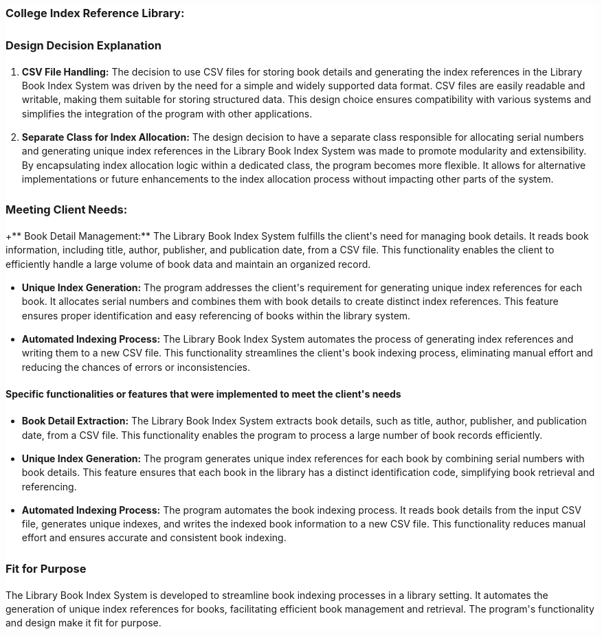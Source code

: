 

### **College Index Reference Library:**

### Design Decision Explanation

1. **CSV File Handling:** The decision to use CSV files for storing book details and generating the index references in the Library Book Index System was driven by the need for a simple and widely supported data format. CSV files are easily readable and writable, making them suitable for storing structured data. This design choice ensures compatibility with various systems and simplifies the integration of the program with other applications.

2. **Separate Class for Index Allocation:** The design decision to have a separate class responsible for allocating serial numbers and generating unique index references in the Library Book Index System was made to promote modularity and extensibility. By encapsulating index allocation logic within a dedicated class, the program becomes more flexible. It allows for alternative implementations or future enhancements to the index allocation process without impacting other parts of the system.


### Meeting Client Needs:

+** Book Detail Management:** The Library Book Index System fulfills the client's need for managing book details. It reads book information, including title, author, publisher, and publication date, from a CSV file. This functionality enables the client to efficiently handle a large volume of book data and maintain an organized record.

+ **Unique Index Generation:** The program addresses the client's requirement for generating unique index references for each book. It allocates serial numbers and combines them with book details to create distinct index references. This feature ensures proper identification and easy referencing of books within the library system.

+ **Automated Indexing Process:** The Library Book Index System automates the process of generating index references and writing them to a new CSV file. This functionality streamlines the client's book indexing process, eliminating manual effort and reducing the chances of errors or inconsistencies.

#### Specific functionalities or features that were implemented to meet the client's needs 

+ **Book Detail Extraction:** The Library Book Index System extracts book details, such as title, author, publisher, and publication date, from a CSV file. This functionality enables the program to process a large number of book records efficiently.

+ **Unique Index Generation:** The program generates unique index references for each book by combining serial numbers with book details. This feature ensures that each book in the library has a distinct identification code, simplifying book retrieval and referencing.

+ **Automated Indexing Process:** The program automates the book indexing process. It reads book details from the input CSV file, generates unique indexes, and writes the indexed book information to a new CSV file. This functionality reduces manual effort and ensures accurate and consistent book indexing.


### Fit for Purpose
The Library Book Index System is developed to streamline book indexing processes in a library setting. It automates the generation of unique index references for books, facilitating efficient book management and retrieval. The program's functionality and design make it fit for purpose.
